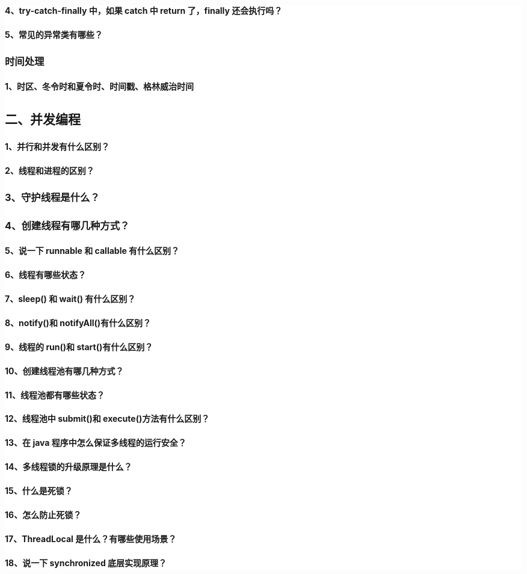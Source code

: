 #### 4、try-catch-finally 中，如果 catch 中 return 了，finally 还会执行吗？

#### 5、常见的异常类有哪些？





### 时间处理

#### 1、时区、冬令时和夏令时、时间戳、格林威治时间





## 二、并发编程

#### 1、并行和并发有什么区别？

#### 2、线程和进程的区别？

### 3、守护线程是什么？

### 4、创建线程有哪几种方式？

#### 5、说一下 runnable 和 callable 有什么区别？

#### 6、线程有哪些状态？

#### 7、sleep() 和 wait() 有什么区别？

#### 8、notify()和 notifyAll()有什么区别？

#### 9、线程的 run()和 start()有什么区别？

#### 10、创建线程池有哪几种方式？

#### 11、线程池都有哪些状态？

#### 12、线程池中 submit()和 execute()方法有什么区别？

#### 13、在 java 程序中怎么保证多线程的运行安全？

#### 14、多线程锁的升级原理是什么？

#### 15、什么是死锁？

#### 16、怎么防止死锁？

#### 17、ThreadLocal 是什么？有哪些使用场景？

#### 18、说一下 synchronized 底层实现原理？
